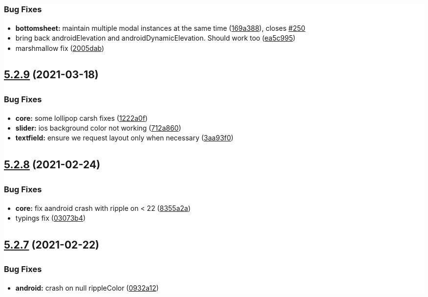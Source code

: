 
### Bug Fixes

* **bottomsheet:** maintain multiple modal instances at the same time ([169a388](https://github.com/nativescript-community/ui-material-components/commit/169a38899f1e8f6ef2647166dce96834ef60130a)), closes [#250](https://github.com/nativescript-community/ui-material-components/issues/250)
* bring back androidElevation and androidDynamicElevation. Should work too ([ea5c995](https://github.com/nativescript-community/ui-material-components/commit/ea5c99574b575e6ed73636e7e5e4047879bf1361))
* marshmallow fix ([2005dab](https://github.com/nativescript-community/ui-material-components/commit/2005dab1e84898d624d1c230249cf891460e42cd))





## [5.2.9](https://github.com/nativescript-community/ui-material-components/compare/v5.2.8...v5.2.9) (2021-03-18)


### Bug Fixes

* **core:** some lollipop carsh fixes ([1222a0f](https://github.com/nativescript-community/ui-material-components/commit/1222a0f86c78f92c8cd2fd253458cfdec18c2757))
* **slider:** ios background color not working ([712a860](https://github.com/nativescript-community/ui-material-components/commit/712a8608f83bbe18e40494a0a50142e32f5c542a))
* **textfield:** ensure we request layout only when necessary ([3aa93f0](https://github.com/nativescript-community/ui-material-components/commit/3aa93f0e95883f921bba9de3934ae398b0fb69d8))





## [5.2.8](https://github.com/nativescript-community/ui-material-components/compare/v5.2.7...v5.2.8) (2021-02-24)


### Bug Fixes

* **core:** fix aandroid crash with ripple on < 22 ([8355a2a](https://github.com/nativescript-community/ui-material-components/commit/8355a2a1d49aaf0ea945c04f25081a5f6b195fce))
* typings fix ([03073b4](https://github.com/nativescript-community/ui-material-components/commit/03073b4ff172926a632d9a2d3ff021a483508ba7))





## [5.2.7](https://github.com/nativescript-community/ui-material-components/compare/v5.2.6...v5.2.7) (2021-02-22)


### Bug Fixes

* **android:** crash on null rippleColor ([0932a12](https://github.com/nativescript-community/ui-material-components/commit/0932a122d5844a16ae0befde216691a68a672ba2))
